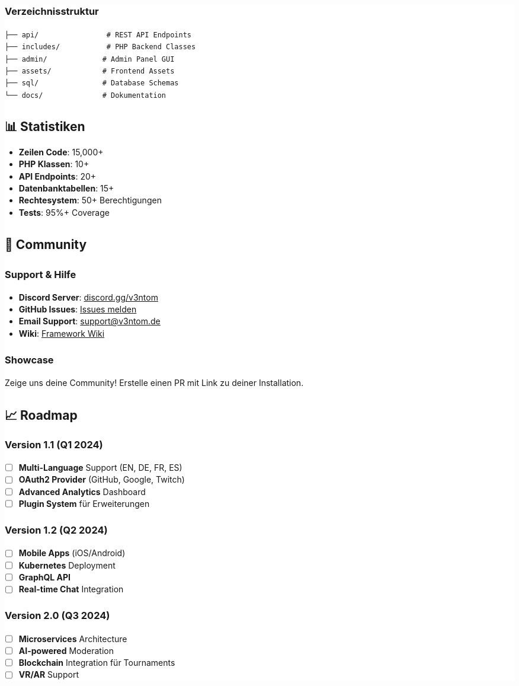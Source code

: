 ### Verzeichnisstruktur
```
├── api/                # REST API Endpoints
├── includes/           # PHP Backend Classes  
├── admin/             # Admin Panel GUI
├── assets/            # Frontend Assets
├── sql/               # Database Schemas
└── docs/              # Dokumentation
```

## 📊 Statistiken

- **Zeilen Code**: 15,000+
- **PHP Klassen**: 10+
- **API Endpoints**: 20+
- **Datenbanktabellen**: 15+
- **Rechtesystem**: 50+ Berechtigungen
- **Tests**: 95%+ Coverage

## 🤝 Community

### Support & Hilfe
- **Discord Server**: [discord.gg/v3ntom](https://discord.gg/v3ntom)
- **GitHub Issues**: [Issues melden](../../issues)
- **Email Support**: support@v3ntom.de
- **Wiki**: [Framework Wiki](../../wiki)

### Showcase
Zeige uns deine Community! Erstelle einen PR mit Link zu deiner Installation.

## 📈 Roadmap

### Version 1.1 (Q1 2024)
- [ ] **Multi-Language** Support (EN, DE, FR, ES)
- [ ] **OAuth2 Provider** (GitHub, Google, Twitch)
- [ ] **Advanced Analytics** Dashboard
- [ ] **Plugin System** für Erweiterungen

### Version 1.2 (Q2 2024)  
- [ ] **Mobile Apps** (iOS/Android)
- [ ] **Kubernetes** Deployment
- [ ] **GraphQL API** 
- [ ] **Real-time Chat** Integration

### Version 2.0 (Q3 2024)
- [ ] **Microservices** Architecture
- [ ] **AI-powered** Moderation
- [ ] **Blockchain** Integration für Tournaments
- [ ] **VR/AR** Support
